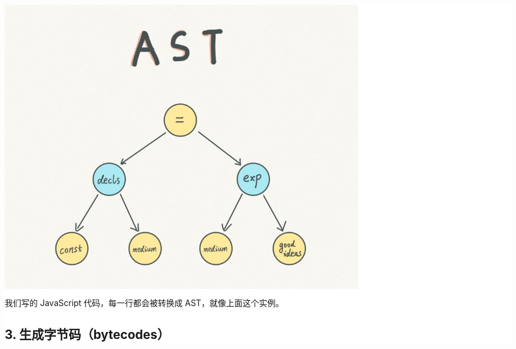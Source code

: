 
<p>
<img src="illustrations/V8Engine/V8-06.jpeg" width="600" align="center"/>
</p>

我们写的 JavaScript 代码，每一行都会被转换成 AST，就像上面这个实例。

## 3. 生成字节码（bytecodes）


<p>